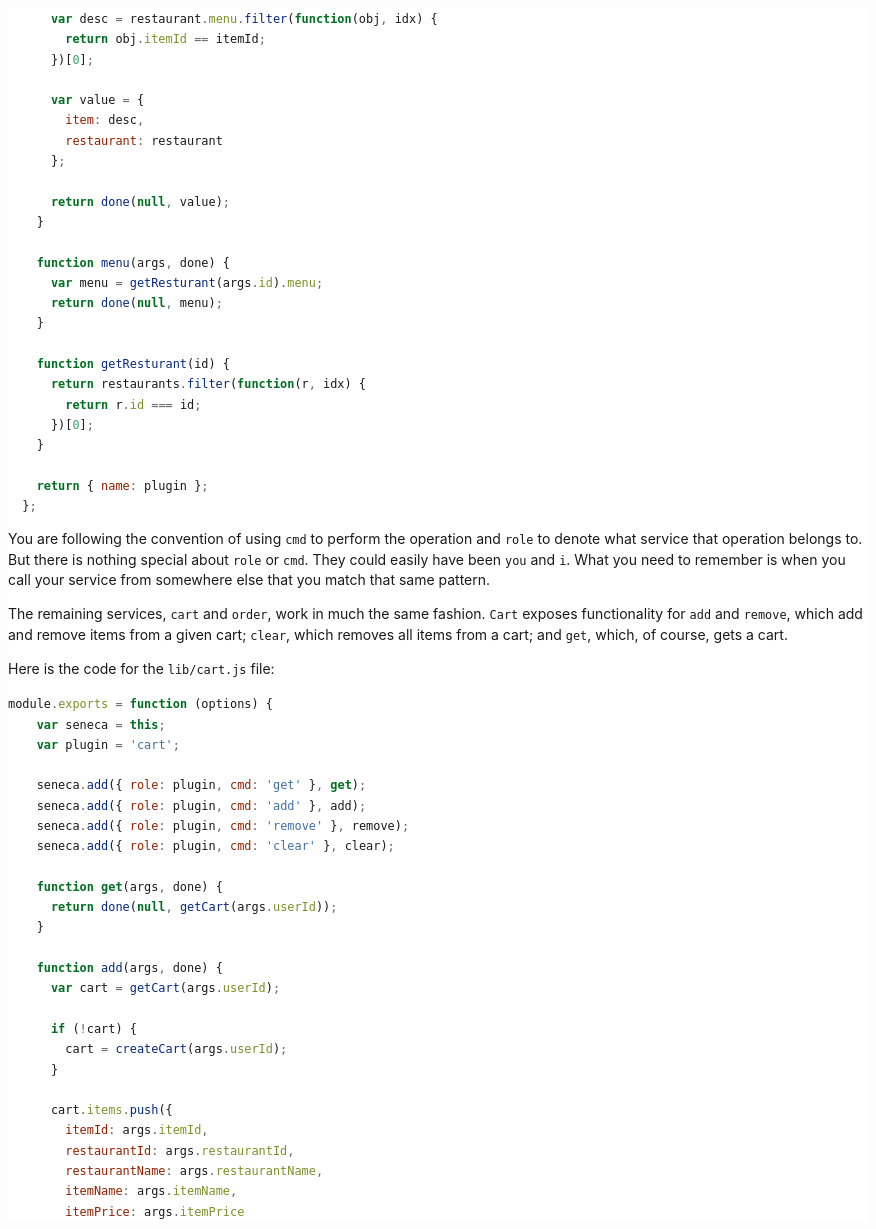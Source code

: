 ```javascript
      var desc = restaurant.menu.filter(function(obj, idx) {
        return obj.itemId == itemId;
      })[0];
  
      var value = {
        item: desc,
        restaurant: restaurant
      };
  
      return done(null, value);
    }
  
    function menu(args, done) {
      var menu = getResturant(args.id).menu;
      return done(null, menu);
    }
  
    function getResturant(id) {
      return restaurants.filter(function(r, idx) {
        return r.id === id;
      })[0];
    }
  
    return { name: plugin };
  };
```

You are following the convention of using `cmd` to perform the operation and `role` to denote what service that operation belongs to. But there is nothing special about `role` or `cmd`. They could easily have been `you` and `i`. What you need to remember is when you call your service from somewhere else that you match that same pattern.  

The remaining services, `cart` and `order`, work in much the same fashion. `Cart` exposes functionality for `add` and `remove`, which add and remove items from a given cart; `clear`, which removes all items from a cart; and `get`, which, of course, gets a cart.

Here is the code for the `lib/cart.js` file:

```javascript
module.exports = function (options) {
    var seneca = this;
    var plugin = 'cart';
  
    seneca.add({ role: plugin, cmd: 'get' }, get);
    seneca.add({ role: plugin, cmd: 'add' }, add);
    seneca.add({ role: plugin, cmd: 'remove' }, remove);
    seneca.add({ role: plugin, cmd: 'clear' }, clear);
  
    function get(args, done) {
      return done(null, getCart(args.userId));
    }
  
    function add(args, done) {
      var cart = getCart(args.userId);
  
      if (!cart) {
        cart = createCart(args.userId);
      }
  
      cart.items.push({
        itemId: args.itemId,
        restaurantId: args.restaurantId,
        restaurantName: args.restaurantName,
        itemName: args.itemName,
        itemPrice: args.itemPrice
```